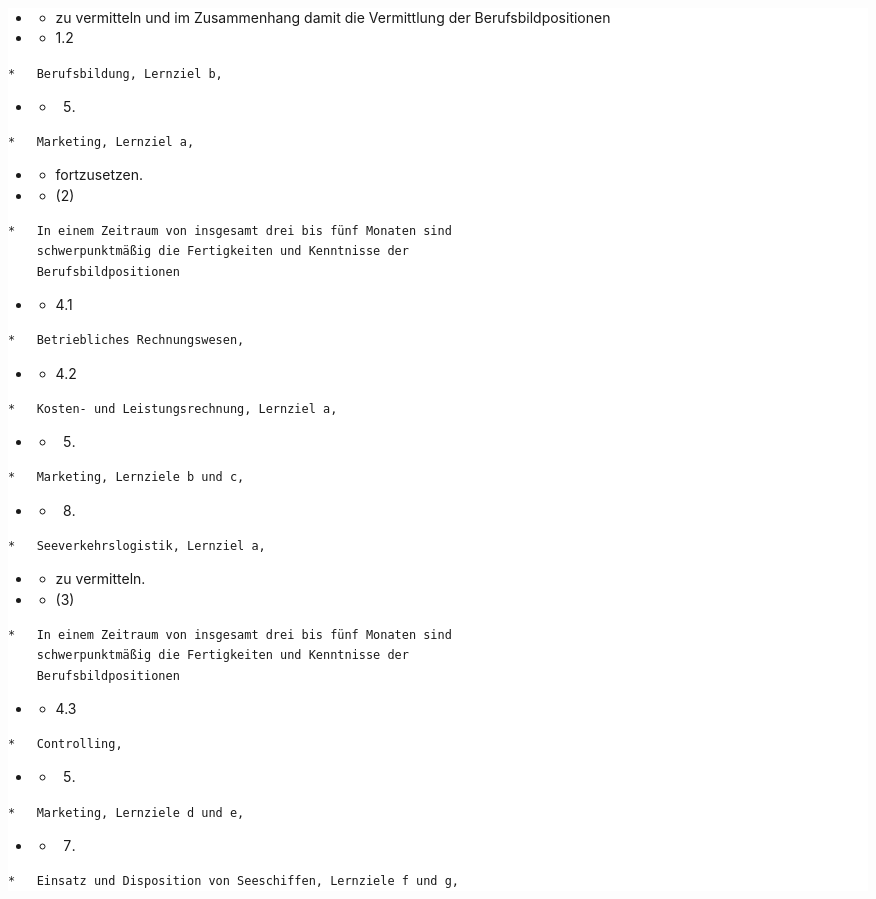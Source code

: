 
*    *   zu vermitteln und im Zusammenhang damit die Vermittlung der
        Berufsbildpositionen


*    *   1.2

    *   Berufsbildung, Lernziel b,


*    *   5.

    *   Marketing, Lernziel a,


*    *   fortzusetzen.


*    *   (2)

    *   In einem Zeitraum von insgesamt drei bis fünf Monaten sind
        schwerpunktmäßig die Fertigkeiten und Kenntnisse der
        Berufsbildpositionen


*    *   4.1

    *   Betriebliches Rechnungswesen,


*    *   4.2

    *   Kosten- und Leistungsrechnung, Lernziel a,


*    *   5.

    *   Marketing, Lernziele b und c,


*    *   8.

    *   Seeverkehrslogistik, Lernziel a,


*    *   zu vermitteln.


*    *   (3)

    *   In einem Zeitraum von insgesamt drei bis fünf Monaten sind
        schwerpunktmäßig die Fertigkeiten und Kenntnisse der
        Berufsbildpositionen


*    *   4.3

    *   Controlling,


*    *   5.

    *   Marketing, Lernziele d und e,


*    *   7.

    *   Einsatz und Disposition von Seeschiffen, Lernziele f und g,
